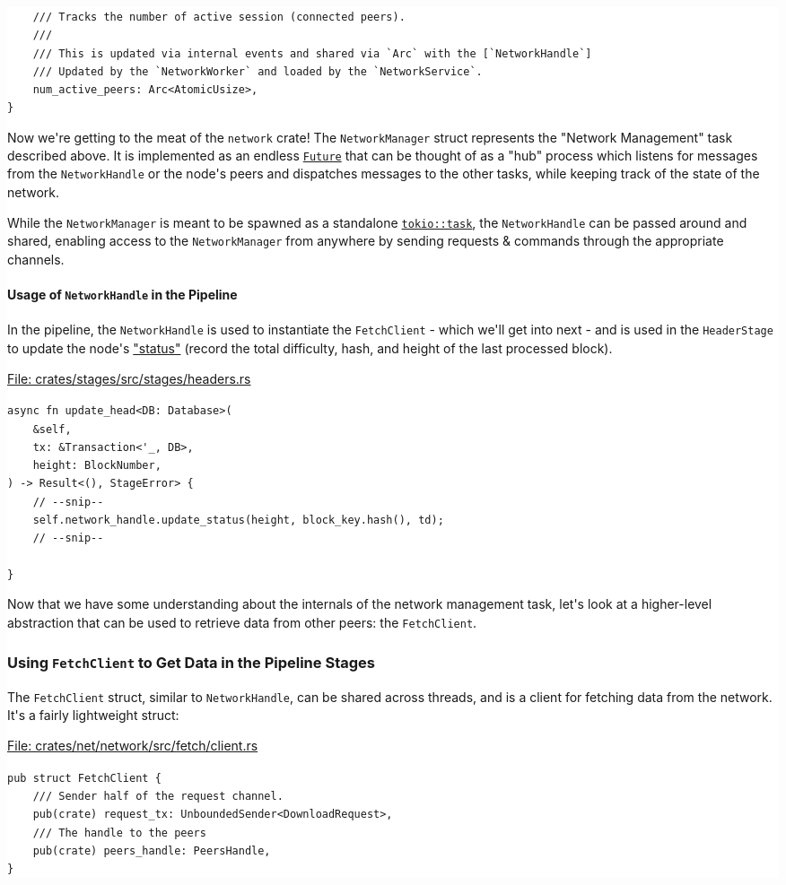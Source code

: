 ```rust,ignore
    /// Tracks the number of active session (connected peers).
    ///
    /// This is updated via internal events and shared via `Arc` with the [`NetworkHandle`]
    /// Updated by the `NetworkWorker` and loaded by the `NetworkService`.
    num_active_peers: Arc<AtomicUsize>,
}
```

Now we're getting to the meat of the `network` crate! The `NetworkManager` struct represents the "Network Management" task described above. It is implemented as an endless [`Future`](https://doc.rust-lang.org/std/future/trait.Future.html) that can be thought of as a "hub" process which listens for messages from the `NetworkHandle` or the node's peers and dispatches messages to the other tasks, while keeping track of the state of the network.

While the `NetworkManager` is meant to be spawned as a standalone [`tokio::task`](https://docs.rs/tokio/0.2.4/tokio/task/index.html), the `NetworkHandle` can be passed around and shared, enabling access to the `NetworkManager` from anywhere by sending requests & commands through the appropriate channels.

#### Usage of `NetworkHandle` in the Pipeline

In the pipeline, the `NetworkHandle` is used to instantiate the `FetchClient` - which we'll get into next - and is used in the `HeaderStage` to update the node's ["status"](https://github.com/ethereum/devp2p/blob/master/caps/eth.md#status-0x00) (record the total difficulty, hash, and height of the last processed block).

[File: crates/stages/src/stages/headers.rs](https://github.com/paradigmxyz/reth/blob/1563506aea09049a85e5cc72c2894f3f7a371581/crates/stages/src/stages/headers.rs)
```rust,ignore
async fn update_head<DB: Database>(
    &self,
    tx: &Transaction<'_, DB>,
    height: BlockNumber,
) -> Result<(), StageError> {
    // --snip--
    self.network_handle.update_status(height, block_key.hash(), td);
    // --snip--

}
```

Now that we have some understanding about the internals of the network management task, let's look at a higher-level abstraction that can be used to retrieve data from other peers: the `FetchClient`.

### Using `FetchClient` to Get Data in the Pipeline Stages

The `FetchClient` struct, similar to `NetworkHandle`, can be shared across threads, and is a client for fetching data from the network. It's a fairly lightweight struct:

[File: crates/net/network/src/fetch/client.rs](https://github.com/paradigmxyz/reth/blob/1563506aea09049a85e5cc72c2894f3f7a371581/crates/net/network/src/fetch/client.rs)
```rust,ignore
pub struct FetchClient {
    /// Sender half of the request channel.
    pub(crate) request_tx: UnboundedSender<DownloadRequest>,
    /// The handle to the peers
    pub(crate) peers_handle: PeersHandle,
}
```
